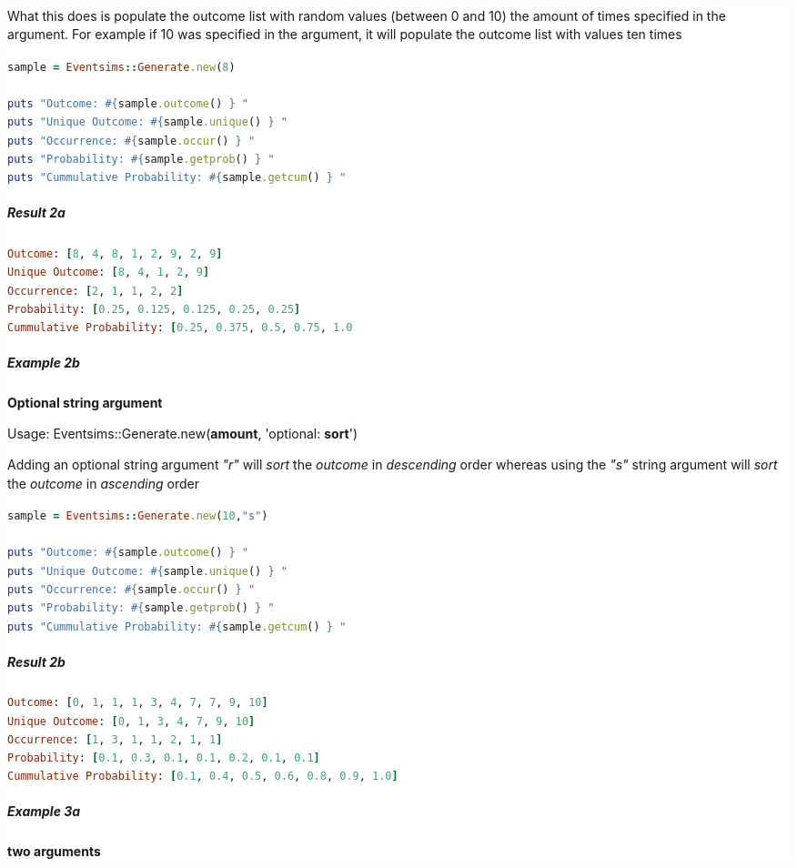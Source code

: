 What this does is populate the outcome list with random values (between 0 and 10) the amount of times specified in the argument. For example if 10 was specified in the argument, it will populate the outcome list with values ten times

```ruby
sample = Eventsims::Generate.new(8)

puts "Outcome: #{sample.outcome() } "
puts "Unique Outcome: #{sample.unique() } "
puts "Occurrence: #{sample.occur() } "
puts "Probability: #{sample.getprob() } "
puts "Cummulative Probability: #{sample.getcum() } "
```

##### Result 2a
```ruby
Outcome: [8, 4, 8, 1, 2, 9, 2, 9]
Unique Outcome: [8, 4, 1, 2, 9]
Occurrence: [2, 1, 1, 2, 2]
Probability: [0.25, 0.125, 0.125, 0.25, 0.25]
Cummulative Probability: [0.25, 0.375, 0.5, 0.75, 1.0
```

##### Example 2b

**Optional string argument**

Usage: Eventsims::Generate.new(**amount**, 'optional: **sort**')

Adding an optional string argument *"r"* will *sort* the *outcome* in *descending* order whereas using the *"s"* string argument will *sort* the *outcome* in *ascending* order

```ruby
sample = Eventsims::Generate.new(10,"s")

puts "Outcome: #{sample.outcome() } "
puts "Unique Outcome: #{sample.unique() } "
puts "Occurrence: #{sample.occur() } "
puts "Probability: #{sample.getprob() } "
puts "Cummulative Probability: #{sample.getcum() } "

```

##### Result 2b
```ruby
Outcome: [0, 1, 1, 1, 3, 4, 7, 7, 9, 10]
Unique Outcome: [0, 1, 3, 4, 7, 9, 10]
Occurrence: [1, 3, 1, 1, 2, 1, 1]
Probability: [0.1, 0.3, 0.1, 0.1, 0.2, 0.1, 0.1]
Cummulative Probability: [0.1, 0.4, 0.5, 0.6, 0.8, 0.9, 1.0]
```

##### Example 3a

**two arguments**
